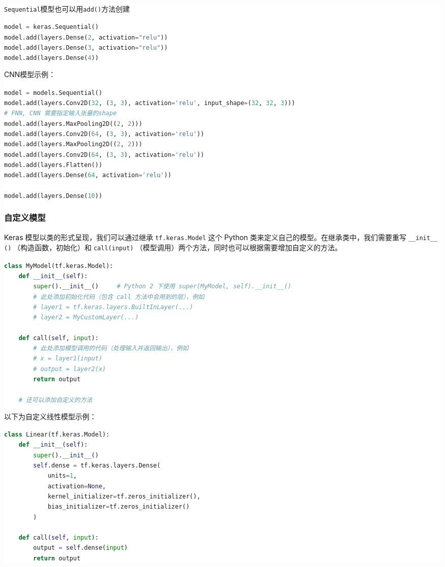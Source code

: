 `Sequential`模型也可以用`add()`方法创建

```python
model = keras.Sequential()
model.add(layers.Dense(2, activation="relu"))
model.add(layers.Dense(3, activation="relu"))
model.add(layers.Dense(4))
```



CNN模型示例：

```python
model = models.Sequential()
model.add(layers.Conv2D(32, (3, 3), activation='relu', input_shape=(32, 32, 3)))
# FNN, CNN 需要指定输入张量的shape
model.add(layers.MaxPooling2D((2, 2)))
model.add(layers.Conv2D(64, (3, 3), activation='relu'))
model.add(layers.MaxPooling2D((2, 2)))
model.add(layers.Conv2D(64, (3, 3), activation='relu'))
model.add(layers.Flatten())
model.add(layers.Dense(64, activation='relu'))

model.add(layers.Dense(10))
```



### 自定义模型

Keras 模型以类的形式呈现，我们可以通过继承 `tf.keras.Model` 这个 Python 类来定义自己的模型。在继承类中，我们需要重写 `__init__()` （构造函数，初始化）和 `call(input)` （模型调用）两个方法，同时也可以根据需要增加自定义的方法。

```python
class MyModel(tf.keras.Model):
    def __init__(self):
        super().__init__()     # Python 2 下使用 super(MyModel, self).__init__()
        # 此处添加初始化代码（包含 call 方法中会用到的层），例如
        # layer1 = tf.keras.layers.BuiltInLayer(...)
        # layer2 = MyCustomLayer(...)

    def call(self, input):
        # 此处添加模型调用的代码（处理输入并返回输出），例如
        # x = layer1(input)
        # output = layer2(x)
        return output

    # 还可以添加自定义的方法
```

以下为自定义线性模型示例：

```python
class Linear(tf.keras.Model):
    def __init__(self):
        super().__init__()
        self.dense = tf.keras.layers.Dense(
            units=1,
            activation=None,
            kernel_initializer=tf.zeros_initializer(),
            bias_initializer=tf.zeros_initializer()
        )

    def call(self, input):
        output = self.dense(input)
        return output
```
